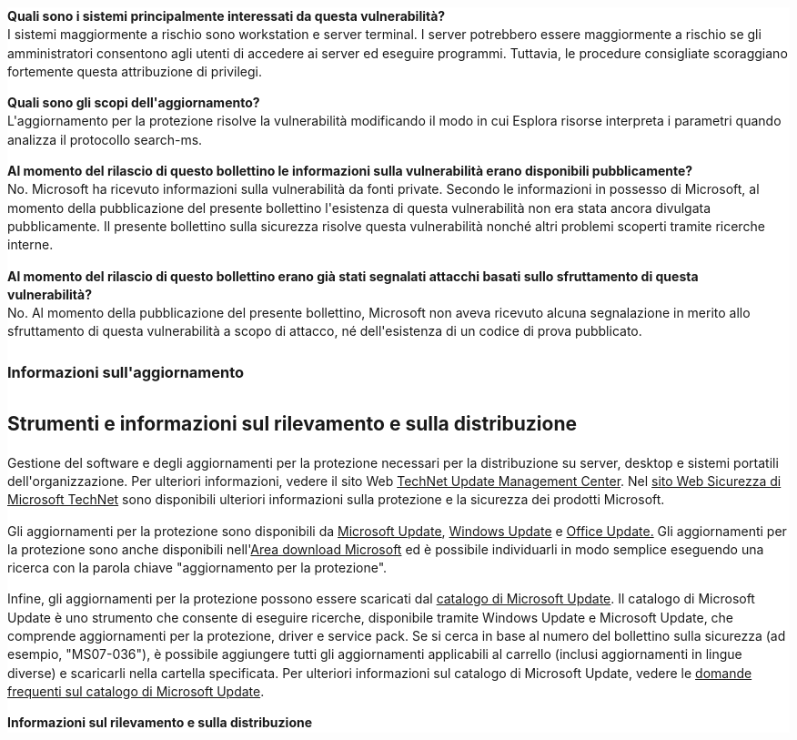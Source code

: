 **Quali sono i sistemi principalmente interessati da questa vulnerabilità?**    
I sistemi maggiormente a rischio sono workstation e server terminal. I server potrebbero essere maggiormente a rischio se gli amministratori consentono agli utenti di accedere ai server ed eseguire programmi. Tuttavia, le procedure consigliate scoraggiano fortemente questa attribuzione di privilegi.
  
**Quali sono gli scopi dell'aggiornamento?**    
L'aggiornamento per la protezione risolve la vulnerabilità modificando il modo in cui Esplora risorse interpreta i parametri quando analizza il protocollo search-ms.
  
**Al momento del rilascio di questo bollettino le informazioni sulla vulnerabilità erano disponibili pubblicamente?**    
No. Microsoft ha ricevuto informazioni sulla vulnerabilità da fonti private. Secondo le informazioni in possesso di Microsoft, al momento della pubblicazione del presente bollettino l'esistenza di questa vulnerabilità non era stata ancora divulgata pubblicamente. Il presente bollettino sulla sicurezza risolve questa vulnerabilità nonché altri problemi scoperti tramite ricerche interne.
  
**Al momento del rilascio di questo bollettino erano già stati segnalati attacchi basati sullo sfruttamento di questa vulnerabilità?**    
No. Al momento della pubblicazione del presente bollettino, Microsoft non aveva ricevuto alcuna segnalazione in merito allo sfruttamento di questa vulnerabilità a scopo di attacco, né dell'esistenza di un codice di prova pubblicato.
  
### Informazioni sull'aggiornamento
  
Strumenti e informazioni sul rilevamento e sulla distribuzione  
--------------------------------------------------------------
  
<span></span>
Gestione del software e degli aggiornamenti per la protezione necessari per la distribuzione su server, desktop e sistemi portatili dell'organizzazione. Per ulteriori informazioni, vedere il sito Web [TechNet Update Management Center](http://technet.microsoft.com/it-it/updatemanagement/default.aspx). Nel [sito Web Sicurezza di Microsoft TechNet](http://technet.microsoft.com/it-it/security/default.aspx) sono disponibili ulteriori informazioni sulla protezione e la sicurezza dei prodotti Microsoft.
  
Gli aggiornamenti per la protezione sono disponibili da [Microsoft Update](http://update.microsoft.com/microsoftupdate/v6/default.aspx?ln=it-it), [Windows Update](http://www.update.microsoft.com/microsoftupdate/v6/default.aspx?ln=it-it) e [Office Update.](http://office.microsoft.com/it-it/downloads/default.aspx) Gli aggiornamenti per la protezione sono anche disponibili nell'[Area download Microsoft](http://www.microsoft.com/downloads/results.aspx?displaylang=it&freetext=security%20update) ed è possibile individuarli in modo semplice eseguendo una ricerca con la parola chiave "aggiornamento per la protezione".
  
Infine, gli aggiornamenti per la protezione possono essere scaricati dal [catalogo di Microsoft Update](http://go.microsoft.com/fwlink/?linkid=96155). Il catalogo di Microsoft Update è uno strumento che consente di eseguire ricerche, disponibile tramite Windows Update e Microsoft Update, che comprende aggiornamenti per la protezione, driver e service pack. Se si cerca in base al numero del bollettino sulla sicurezza (ad esempio, "MS07-036"), è possibile aggiungere tutti gli aggiornamenti applicabili al carrello (inclusi aggiornamenti in lingue diverse) e scaricarli nella cartella specificata. Per ulteriori informazioni sul catalogo di Microsoft Update, vedere le [domande frequenti sul catalogo di Microsoft Update](http://go.microsoft.com/fwlink/?linkid=97900).
  
**Informazioni sul rilevamento e sulla distribuzione**
  